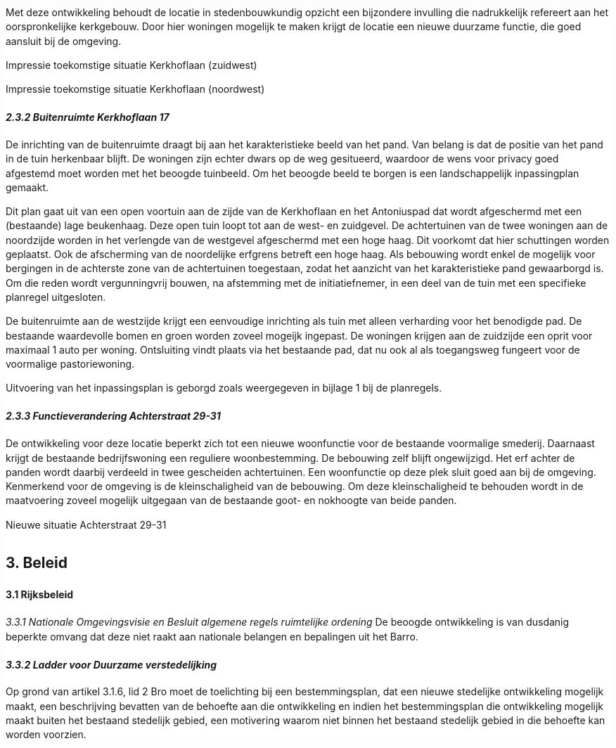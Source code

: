 Met deze ontwikkeling behoudt de locatie in stedenbouwkundig opzicht een bijzondere invulling die nadrukkelijk refereert aan het oorspronkelijke kerkgebouw. Door hier woningen mogelijk te maken krijgt de locatie een nieuwe duurzame functie, die goed aansluit bij de omgeving.

Impressie toekomstige situatie Kerkhoflaan (zuidwest)

Impressie toekomstige situatie Kerkhoflaan (noordwest)

#### *2.3.2 Buitenruimte Kerkhoflaan 17*

De inrichting van de buitenruimte draagt bij aan het karakteristieke beeld van het pand. Van belang is dat de positie van het pand in de tuin herkenbaar blijft. De woningen zijn echter dwars op de weg gesitueerd, waardoor de wens voor privacy goed afgestemd moet worden met het beoogde tuinbeeld. Om het beoogde beeld te borgen is een landschappelijk inpassingplan gemaakt.

Dit plan gaat uit van een open voortuin aan de zijde van de Kerkhoflaan en het Antoniuspad dat wordt afgeschermd met een (bestaande) lage beukenhaag. Deze open tuin loopt tot aan de west- en zuidgevel. De achtertuinen van de twee woningen aan de noordzijde worden in het verlengde van de westgevel afgeschermd met een hoge haag. Dit voorkomt dat hier schuttingen worden geplaatst. Ook de afscherming van de noordelijke erfgrens betreft een hoge haag. Als bebouwing wordt enkel de mogelijk voor bergingen in de achterste zone van de achtertuinen toegestaan, zodat het aanzicht van het karakteristieke pand gewaarborgd is. Om die reden wordt vergunningvrij bouwen, na afstemming met de initiatiefnemer, in een deel van de tuin met een specifieke planregel uitgesloten.

De buitenruimte aan de westzijde krijgt een eenvoudige inrichting als tuin met alleen verharding voor het benodigde pad. De bestaande waardevolle bomen en groen worden zoveel mogeijk ingepast. De woningen krijgen aan de zuidzijde een oprit voor maximaal 1 auto per woning. Ontsluiting vindt plaats via het bestaande pad, dat nu ook al als toegangsweg fungeert voor de voormalige pastoriewoning.

Uitvoering van het inpassingsplan is geborgd zoals weergegeven in bijlage 1 bij de planregels.

#### *2.3.3 Functieverandering Achterstraat 29-31*

De ontwikkeling voor deze locatie beperkt zich tot een nieuwe woonfunctie voor de bestaande voormalige smederij. Daarnaast krijgt de bestaande bedrijfswoning een reguliere woonbestemming. De bebouwing zelf blijft ongewijzigd. Het erf achter de panden wordt daarbij verdeeld in twee gescheiden achtertuinen. Een woonfunctie op deze plek sluit goed aan bij de omgeving. Kenmerkend voor de omgeving is de kleinschaligheid van de bebouwing. Om deze kleinschaligheid te behouden wordt in de maatvoering zoveel mogelijk uitgegaan van de bestaande goot- en nokhoogte van beide panden.

Nieuwe situatie Achterstraat 29-31

## <span id="page-10-0"></span>**3. Beleid**

#### <span id="page-10-1"></span>**3.1 Rijksbeleid**

*3.3.1 Nationale Omgevingsvisie en Besluit algemene regels ruimtelijke ordening*  De beoogde ontwikkeling is van dusdanig beperkte omvang dat deze niet raakt aan nationale belangen en bepalingen uit het Barro.

#### *3.3.2 Ladder voor Duurzame verstedelijking*

Op grond van artikel 3.1.6, lid 2 Bro moet de toelichting bij een bestemmingsplan, dat een nieuwe stedelijke ontwikkeling mogelijk maakt, een beschrijving bevatten van de behoefte aan die ontwikkeling en indien het bestemmingsplan die ontwikkeling mogelijk maakt buiten het bestaand stedelijk gebied, een motivering waarom niet binnen het bestaand stedelijk gebied in die behoefte kan worden voorzien.
